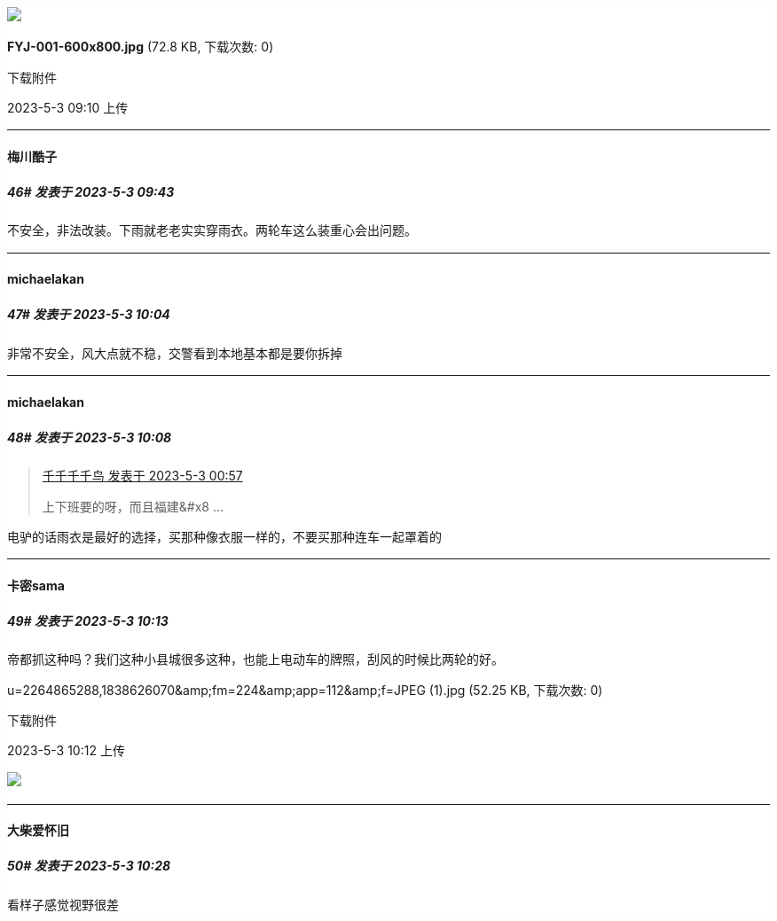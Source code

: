 <img src="https://img.saraba1st.com/forum/202305/03/091033tqukfvu26lvqu6sr.jpg" referrerpolicy="no-referrer">

<strong>FYJ-001-600x800.jpg</strong> (72.8 KB, 下载次数: 0)

下载附件

2023-5-3 09:10 上传

*****

####  梅川酷子  
##### 46#       发表于 2023-5-3 09:43

不安全，非法改装。下雨就老老实实穿雨衣。两轮车这么装重心会出问题。

*****

####  michaelakan  
##### 47#       发表于 2023-5-3 10:04

非常不安全，风大点就不稳，交警看到本地基本都是要你拆掉

*****

####  michaelakan  
##### 48#       发表于 2023-5-3 10:08

<blockquote><a href="httphttps://bbs.saraba1st.com/2b/forum.php?mod=redirect&amp;goto=findpost&amp;pid=60703111&amp;ptid=2132788" target="_blank">千千千千鸟 发表于 2023-5-3 00:57</a>

上下班要的呀，而且福建&amp;#x8 ...</blockquote>
电驴的话雨衣是最好的选择，买那种像衣服一样的，不要买那种连车一起罩着的

*****

####  卡密sama  
##### 49#       发表于 2023-5-3 10:13

帝都抓这种吗？我们这种小县城很多这种，也能上电动车的牌照，刮风的时候比两轮的好。

u=2264865288,1838626070&amp;amp;fm=224&amp;amp;app=112&amp;amp;f=JPEG (1).jpg
(52.25 KB, 下载次数: 0)

下载附件

2023-5-3 10:12 上传

<img src="https://img.saraba1st.com/forum/202305/03/101251i6zbcq5emwb5pj6f.jpg" referrerpolicy="no-referrer">

*****

####  大柴爱怀旧  
##### 50#       发表于 2023-5-3 10:28

看样子感觉视野很差
